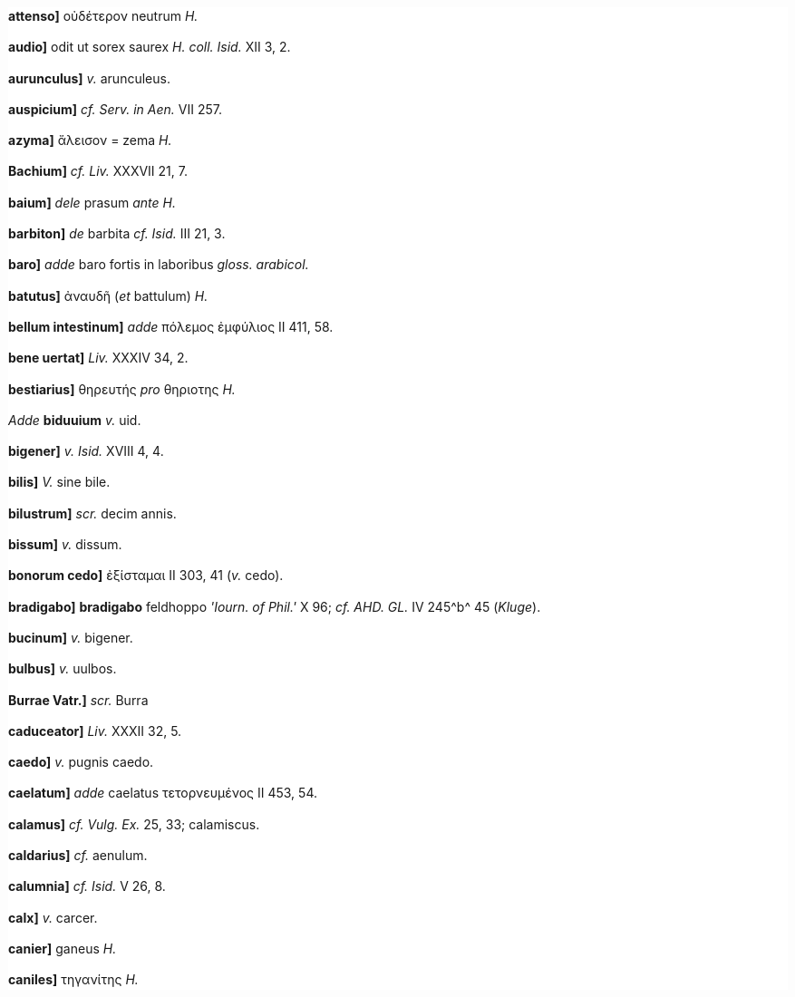 **attenso]** οὐδέτερον neutrum *H.*

**audio]** odit ut sorex saurex *H. coll. Isid.* XII 3, 2.

**aurunculus]** *v.* arunculeus.

**auspicium]** *cf. Serv. in Aen.* VII 257.

**azyma]** ἄλεισον = zema *H.*

**Bachium]** *cf. Liv.* XXXVII 21, 7.

**baium]** *dele* prasum *ante H.*

**barbiton]** *de* barbita *cf. Isid.* III 21, 3.

**baro]** *adde* baro fortis in laboribus *gloss. arabicol.*

**batutus]** ἀναυδῆ (*et* battulum) *H.*

**bellum intestinum]** *adde* πόλεμος ἐμφύλιος II 411, 58.

**bene uertat]** *Liv.* XXXIV 34, 2.

**bestiarius]** θηρευτής *pro* θηριοτης *H.*

*Adde* **biduuium** *v.* uid.

**bigener]** *v. Isid.* XVIII 4, 4.

**bilis]** *V.* sine bile.

**bilustrum]** *scr.* decim annis.

**bissum]** *v.* dissum.

**bonorum cedo]** ἐξίσταμαι II 303, 41 (*v.* cedo).

**bradigabo]** **bradigabo** feldhoppo *'Iourn. of Phil.'* X 96; *cf.*
*AHD. GL.* IV 245^b^ 45 (*Kluge*).

**bucinum]** *v.* bigener.

**bulbus]** *v.* uulbos.

**Burrae Vatr.]** *scr.* Burra

**caduceator]** *Liv.* XXXII 32, 5.

**caedo]** *v.* pugnis caedo.

**caelatum]** *adde* caelatus τετορνευμένος II 453, 54.

**calamus]** *cf. Vulg. Ex.* 25, 33; calamiscus.

**caldarius]** *cf.* aenulum.

**calumnia]** *cf. Isid.* V 26, 8.

**calx]** *v.* carcer.

**canier]** ganeus *H.*

**caniles]** τηγανίτης *H.*
